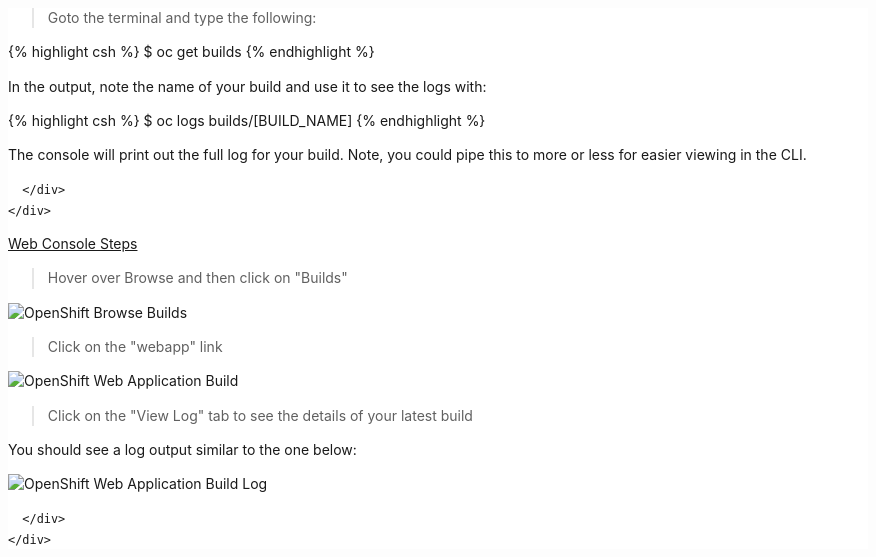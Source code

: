 <blockquote>
<i class="fa fa-terminal"></i> Goto the terminal and type the following:
</blockquote>

{% highlight csh %}
$ oc get builds
{% endhighlight %}

In the output, note the name of your build and use it to see the logs with:

{% highlight csh %}
$ oc logs builds/[BUILD_NAME]
{% endhighlight %}

The console will print out the full log for your build.  Note, you could pipe this to more or less for easier viewing in the CLI.

      </div>
    </div>
  </div>
  <div class="panel panel-default">
    <div class="panel-heading" role="tab" id="headingBTwo">
      <div class="panel-title">
        <a class="collapsed" role="button" data-toggle="collapse" data-parent="#accordionB" href="#collapseBTwo" aria-expanded="false" aria-controls="collapseBTwo">
          Web Console Steps
        </a>
      </div>
    </div>
    <div id="collapseBTwo" class="panel-collapse collapse" role="tabpanel" aria-labelledby="headingBTwo">
      <div class="panel-body">

<blockquote>
Hover over Browse and then click on "Builds"
</blockquote>
<p><img alt="OpenShift Browse Builds" src="{{ site.baseurl }}/images/oseoffline-lab-s2i-builds.png" width="300"/></p>

<blockquote>
Click on the "webapp" link
</blockquote>
<p><img alt="OpenShift Web Application Build" src="{{ site.baseurl }}/images/oseoffline-lab-s2i-webappbuild.png" width="300"/></p>

<blockquote>
Click on the "View Log" tab to see the details of your latest build
</blockquote>

You should see a log output similar to the one below:
<p><img alt="OpenShift Web Application Build Log" src="{{ site.baseurl }}/images/oseoffline-lab-s2i-webappbuildlog.png" width="500"/></p>

      </div>
    </div>
  </div>
</div>


[1]: https://docs.openshift.com/enterprise/latest/dev_guide/new_app.html